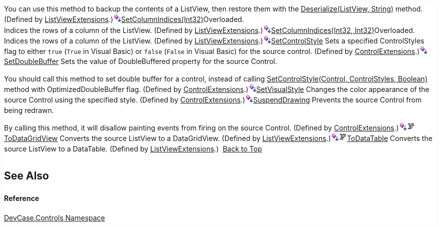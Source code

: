  You can use this method to backup the contents of a ListView, then restore them with the <a href="M_DevCase_Core_Extensions_ListView_ListViewExtensions_Deserialize">Deserialize(ListView, String)</a> method.
 (Defined by <a href="T_DevCase_Core_Extensions_ListView_ListViewExtensions">ListViewExtensions</a>.)</td></tr><tr><td>![Public Extension Method](media/pubextension.gif "Public Extension Method")</td><td><a href="M_DevCase_Core_Extensions_ListView_ListViewExtensions_SetColumnIndices">SetColumnIndices(Int32)</a></td><td>Overloaded.  
Indices the rows of a column of the ListView.
 (Defined by <a href="T_DevCase_Core_Extensions_ListView_ListViewExtensions">ListViewExtensions</a>.)</td></tr><tr><td>![Public Extension Method](media/pubextension.gif "Public Extension Method")</td><td><a href="M_DevCase_Core_Extensions_ListView_ListViewExtensions_SetColumnIndices_1">SetColumnIndices(Int32, Int32)</a></td><td>Overloaded.  
Indices the rows of a column of the ListView.
 (Defined by <a href="T_DevCase_Core_Extensions_ListView_ListViewExtensions">ListViewExtensions</a>.)</td></tr><tr><td>![Public Extension Method](media/pubextension.gif "Public Extension Method")</td><td><a href="M_DevCase_Core_Extensions_Control_ControlExtensions_SetControlStyle">SetControlStyle</a></td><td>
Sets a specified ControlStyles flag to either `true` (`True` in Visual Basic) or `false` (`False` in Visual Basic) for the source control.
 (Defined by <a href="T_DevCase_Core_Extensions_Control_ControlExtensions">ControlExtensions</a>.)</td></tr><tr><td>![Public Extension Method](media/pubextension.gif "Public Extension Method")</td><td><a href="M_DevCase_Core_Extensions_Control_ControlExtensions_SetDoubleBuffer">SetDoubleBuffer</a></td><td>
Sets the value of DoubleBuffered property for the source Control. 

 You should call this method to set double buffer for a control, instead of calling <a href="M_DevCase_Core_Extensions_Control_ControlExtensions_SetControlStyle">SetControlStyle(Control, ControlStyles, Boolean)</a> method with OptimizedDoubleBuffer flag.
 (Defined by <a href="T_DevCase_Core_Extensions_Control_ControlExtensions">ControlExtensions</a>.)</td></tr><tr><td>![Public Extension Method](media/pubextension.gif "Public Extension Method")</td><td><a href="M_DevCase_Core_Extensions_Control_ControlExtensions_SetVisualStyle">SetVisualStyle</a></td><td>
Changes the color appearance of the source Control using the specified style.
 (Defined by <a href="T_DevCase_Core_Extensions_Control_ControlExtensions">ControlExtensions</a>.)</td></tr><tr><td>![Public Extension Method](media/pubextension.gif "Public Extension Method")</td><td><a href="M_DevCase_Core_Extensions_Control_ControlExtensions_SuspendDrawing">SuspendDrawing</a></td><td>
Prevents the source Control from being redrawn. 

 By calling this method, it will disallow painting events from firing on the source Control.
 (Defined by <a href="T_DevCase_Core_Extensions_Control_ControlExtensions">ControlExtensions</a>.)</td></tr><tr><td>![Public Extension Method](media/pubextension.gif "Public Extension Method")![Code example](media/CodeExample.png "Code example")</td><td><a href="M_DevCase_Core_Extensions_ListView_ListViewExtensions_ToDataGridView">ToDataGridView</a></td><td>
Converts the source ListView to a DataGridView.
 (Defined by <a href="T_DevCase_Core_Extensions_ListView_ListViewExtensions">ListViewExtensions</a>.)</td></tr><tr><td>![Public Extension Method](media/pubextension.gif "Public Extension Method")![Code example](media/CodeExample.png "Code example")</td><td><a href="M_DevCase_Core_Extensions_ListView_ListViewExtensions_ToDataTable">ToDataTable</a></td><td>
Converts the source ListView to a DataTable.
 (Defined by <a href="T_DevCase_Core_Extensions_ListView_ListViewExtensions">ListViewExtensions</a>.)</td></tr></table>&nbsp;
<a href="#devlistview-class">Back to Top</a>

## See Also


#### Reference
<a href="N_DevCase_Controls">DevCase.Controls Namespace</a><br />